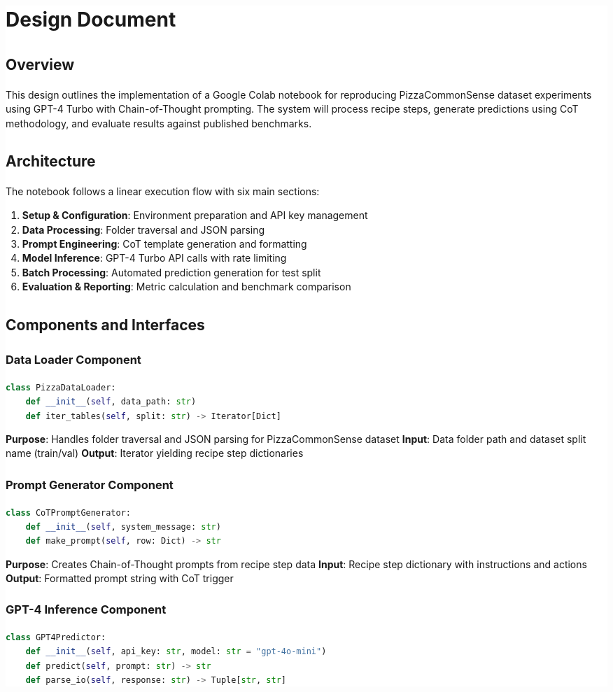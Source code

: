 # Design Document

## Overview

This design outlines the implementation of a Google Colab notebook for reproducing PizzaCommonSense dataset experiments using GPT-4 Turbo with Chain-of-Thought prompting. The system will process recipe steps, generate predictions using CoT methodology, and evaluate results against published benchmarks.

## Architecture

The notebook follows a linear execution flow with six main sections:

1. **Setup & Configuration**: Environment preparation and API key management
2. **Data Processing**: Folder traversal and JSON parsing
3. **Prompt Engineering**: CoT template generation and formatting
4. **Model Inference**: GPT-4 Turbo API calls with rate limiting
5. **Batch Processing**: Automated prediction generation for test split
6. **Evaluation & Reporting**: Metric calculation and benchmark comparison

## Components and Interfaces

### Data Loader Component

```python
class PizzaDataLoader:
    def __init__(self, data_path: str)
    def iter_tables(self, split: str) -> Iterator[Dict]
```

**Purpose**: Handles folder traversal and JSON parsing for PizzaCommonSense dataset
**Input**: Data folder path and dataset split name (train/val)
**Output**: Iterator yielding recipe step dictionaries

### Prompt Generator Component

```python
class CoTPromptGenerator:
    def __init__(self, system_message: str)
    def make_prompt(self, row: Dict) -> str
```

**Purpose**: Creates Chain-of-Thought prompts from recipe step data
**Input**: Recipe step dictionary with instructions and actions
**Output**: Formatted prompt string with CoT trigger

### GPT-4 Inference Component

```python
class GPT4Predictor:
    def __init__(self, api_key: str, model: str = "gpt-4o-mini")
    def predict(self, prompt: str) -> str
    def parse_io(self, response: str) -> Tuple[str, str]
```
